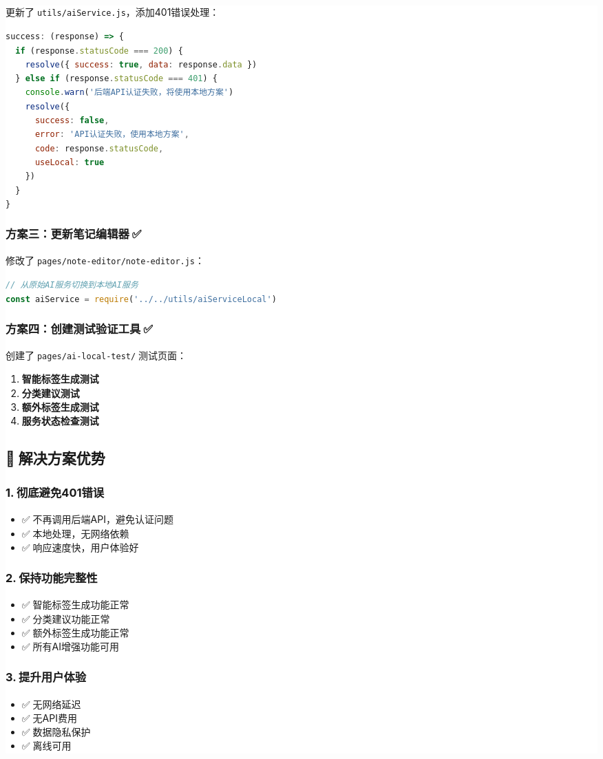 更新了 `utils/aiService.js`，添加401错误处理：

```javascript
success: (response) => {
  if (response.statusCode === 200) {
    resolve({ success: true, data: response.data })
  } else if (response.statusCode === 401) {
    console.warn('后端API认证失败，将使用本地方案')
    resolve({
      success: false,
      error: 'API认证失败，使用本地方案',
      code: response.statusCode,
      useLocal: true
    })
  }
}
```

### 方案三：更新笔记编辑器 ✅

修改了 `pages/note-editor/note-editor.js`：

```javascript
// 从原始AI服务切换到本地AI服务
const aiService = require('../../utils/aiServiceLocal')
```

### 方案四：创建测试验证工具 ✅

创建了 `pages/ai-local-test/` 测试页面：

1. **智能标签生成测试**
2. **分类建议测试**
3. **额外标签生成测试**
4. **服务状态检查测试**

## 🎯 解决方案优势

### 1. **彻底避免401错误**
- ✅ 不再调用后端API，避免认证问题
- ✅ 本地处理，无网络依赖
- ✅ 响应速度快，用户体验好

### 2. **保持功能完整性**
- ✅ 智能标签生成功能正常
- ✅ 分类建议功能正常
- ✅ 额外标签生成功能正常
- ✅ 所有AI增强功能可用

### 3. **提升用户体验**
- ✅ 无网络延迟
- ✅ 无API费用
- ✅ 数据隐私保护
- ✅ 离线可用
